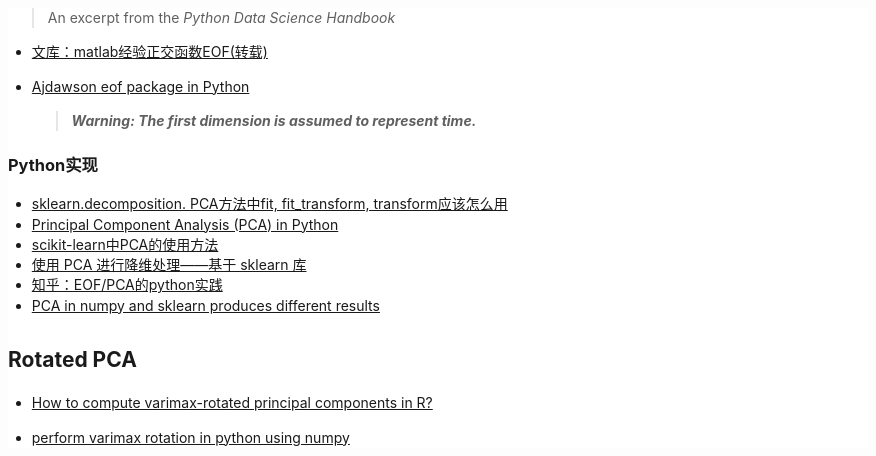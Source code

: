   > An excerpt from the *Python Data Science Handbook*

- [文库：matlab经验正交函数EOF(转载)](https://wenku.baidu.com/view/e64ba4691eb91a37f1115c0b.html?from=search) 

- [Ajdawson eof package in Python](http://ajdawson.github.io/eofs/api/eofs.standard.html#eofs.standard.Eof)

  > ***Warning: The first dimension is assumed to represent time.***

### Python实现

- [sklearn.decomposition. PCA方法中fit, fit_transform, transform应该怎么用](http://sofasofa.io/forum_main_post.php?postid=1000389)  
- [Principal Component Analysis (PCA) in Python](https://stackoverflow.com/questions/13224362/principal-component-analysis-pca-in-python) 
- [scikit-learn中PCA的使用方法](https://blog.csdn.net/u012162613/article/details/42192293)
- [使用 PCA 进行降维处理——基于 sklearn 库](http://buptguo.com/2015/04/19/pca-by-sklearn/)
- [知乎：EOF/PCA的python实践](https://zhuanlan.zhihu.com/p/31445649)
- [PCA in numpy and sklearn produces different results](https://stats.stackexchange.com/questions/235882/pca-in-numpy-and-sklearn-produces-different-results) 

## Rotated PCA

- [How to compute varimax-rotated principal components in R?](https://stats.stackexchange.com/questions/59213/how-to-compute-varimax-rotated-principal-components-in-r)

- [perform varimax rotation in python using numpy](https://stackoverflow.com/questions/17628589/perform-varimax-rotation-in-python-using-numpy) 